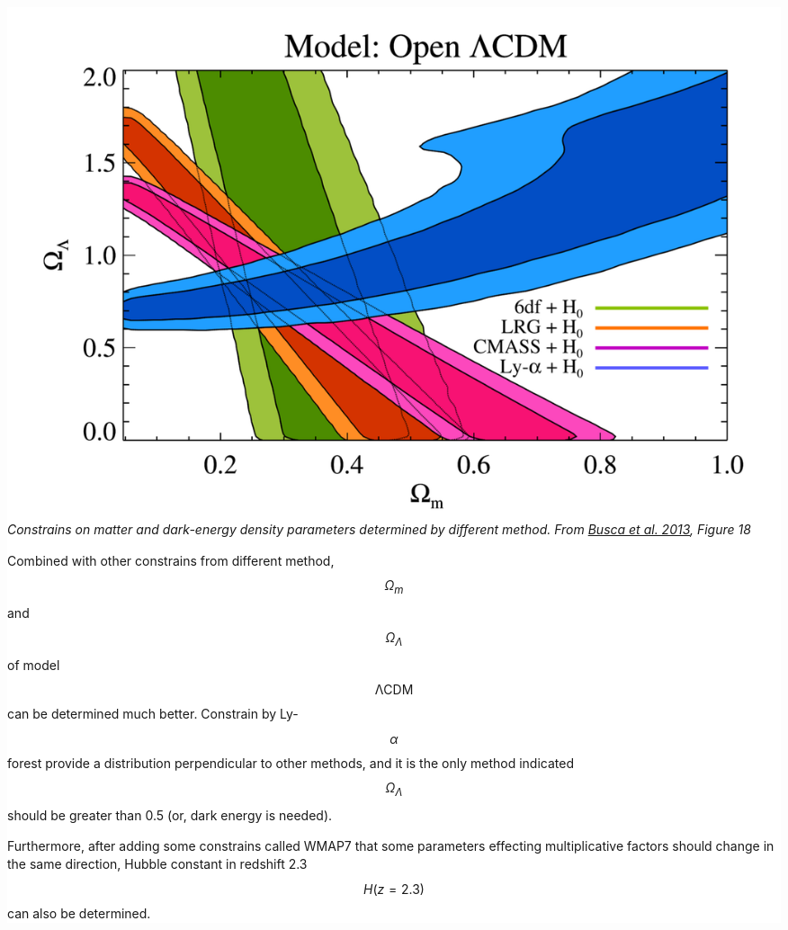 ![](/img/in-post/post-LF-report/6-BAO-constrain.png)
*Constrains on matter and dark-energy density parameters determined by different method. From [Busca et al. 2013](#ref), Figure 18*

Combined with other constrains from different method, $$ \Omega_m $$ and $$ \Omega_\Lambda $$ of model $$ \mathrm{\Lambda CDM} $$ can be determined much better. Constrain by Ly-$$ \alpha $$ forest provide a distribution perpendicular to other methods, and it is the only method indicated $$ \Omega_\Lambda $$ should be greater than 0.5 (or, dark energy is needed).

Furthermore, after adding some constrains called WMAP7 that some parameters effecting multiplicative factors should change in the same direction, Hubble constant in redshift 2.3 $$ H(z=2.3) $$ can also be determined.
